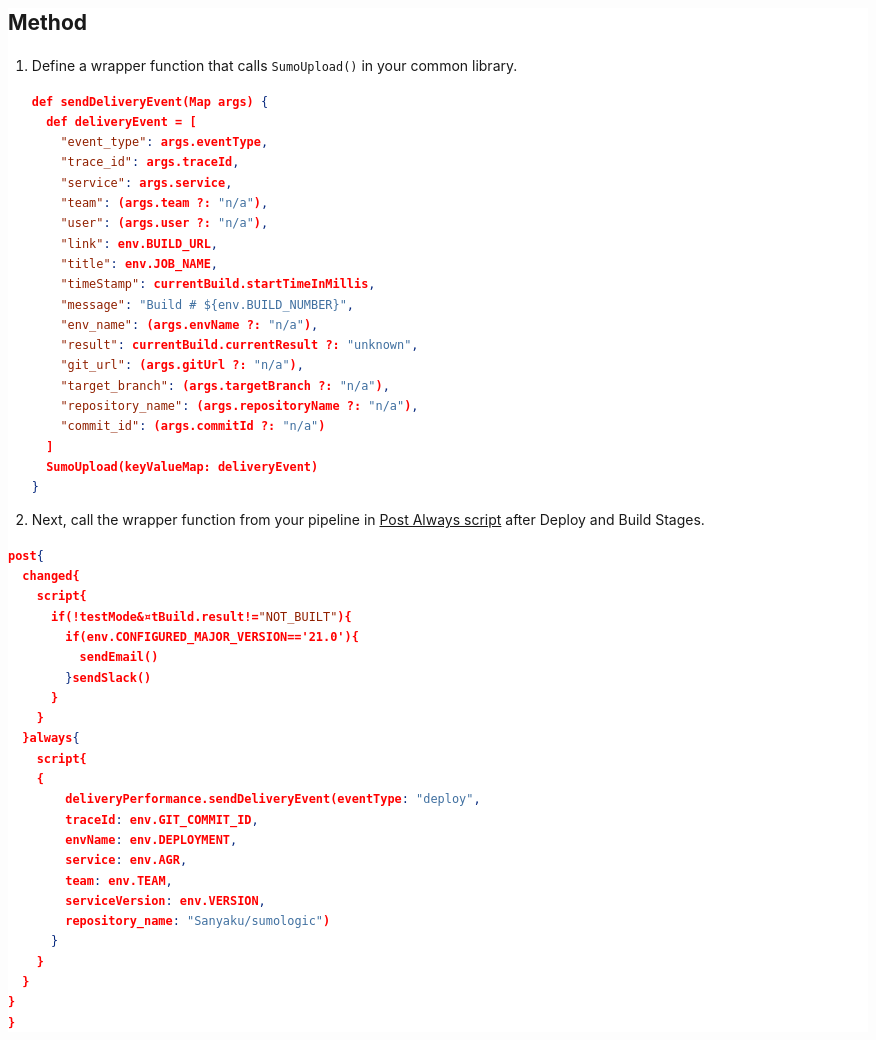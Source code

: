 
## Method

1. Define a wrapper function that calls `SumoUpload()` in your common library.
    ```json
    def sendDeliveryEvent(Map args) {
      def deliveryEvent = [
        "event_type": args.eventType,
        "trace_id": args.traceId,     
        "service": args.service,
        "team": (args.team ?: "n/a"),
        "user": (args.user ?: "n/a"),
        "link": env.BUILD_URL,
        "title": env.JOB_NAME,
        "timeStamp": currentBuild.startTimeInMillis,
        "message": "Build # ${env.BUILD_NUMBER}",
        "env_name": (args.envName ?: "n/a"),
        "result": currentBuild.currentResult ?: "unknown",
        "git_url": (args.gitUrl ?: "n/a"),
        "target_branch": (args.targetBranch ?: "n/a"),
        "repository_name": (args.repositoryName ?: "n/a"),
        "commit_id": (args.commitId ?: "n/a")
      ]
      SumoUpload(keyValueMap: deliveryEvent)
    }
    ```
1. Next, call the wrapper function from your pipeline in [Post Always script](https://www.jenkins.io/doc/book/pipeline/syntax/#post) after Deploy and Build Stages.
  ```json title="For Deploy Event"
  post{
    changed{
      script{
        if(!testMode&¤tBuild.result!="NOT_BUILT"){
          if(env.CONFIGURED_MAJOR_VERSION=='21.0'){
            sendEmail()
          }sendSlack()
        }
      }
    }always{
      script{
      {
          deliveryPerformance.sendDeliveryEvent(eventType: "deploy",
          traceId: env.GIT_COMMIT_ID,
          envName: env.DEPLOYMENT,
          service: env.AGR,
          team: env.TEAM,
          serviceVersion: env.VERSION,
          repository_name: "Sanyaku/sumologic")
        }
      }
    }
  }
  }
  ```
